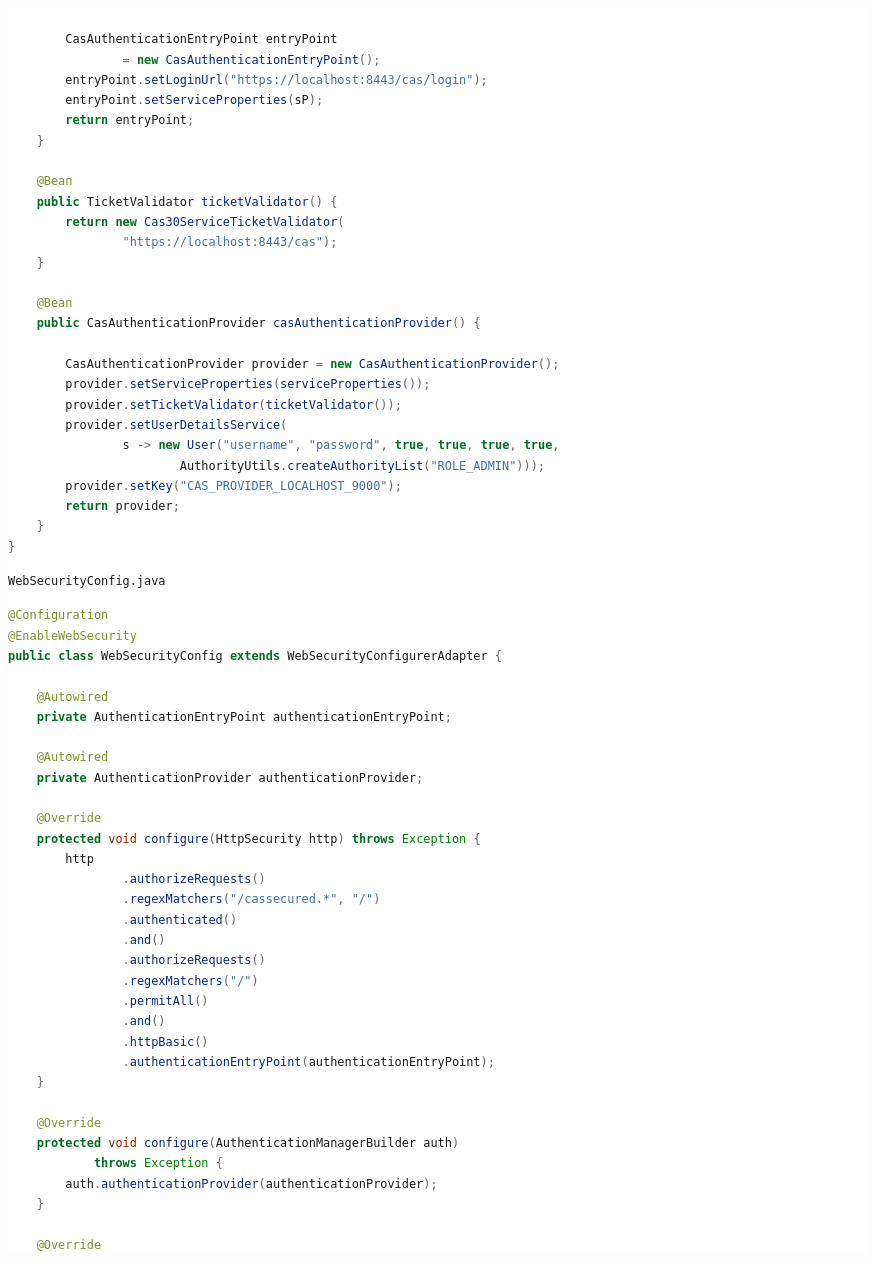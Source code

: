 ```java

        CasAuthenticationEntryPoint entryPoint
                = new CasAuthenticationEntryPoint();
        entryPoint.setLoginUrl("https://localhost:8443/cas/login");
        entryPoint.setServiceProperties(sP);
        return entryPoint;
    }

    @Bean
    public TicketValidator ticketValidator() {
        return new Cas30ServiceTicketValidator(
                "https://localhost:8443/cas");
    }

    @Bean
    public CasAuthenticationProvider casAuthenticationProvider() {

        CasAuthenticationProvider provider = new CasAuthenticationProvider();
        provider.setServiceProperties(serviceProperties());
        provider.setTicketValidator(ticketValidator());
        provider.setUserDetailsService(
                s -> new User("username", "password", true, true, true, true,
                        AuthorityUtils.createAuthorityList("ROLE_ADMIN")));
        provider.setKey("CAS_PROVIDER_LOCALHOST_9000");
        return provider;
    }
}
```

`WebSecurityConfig.java`

```java
@Configuration
@EnableWebSecurity
public class WebSecurityConfig extends WebSecurityConfigurerAdapter {

    @Autowired
    private AuthenticationEntryPoint authenticationEntryPoint;

    @Autowired
    private AuthenticationProvider authenticationProvider;

    @Override
    protected void configure(HttpSecurity http) throws Exception {
        http
                .authorizeRequests()
                .regexMatchers("/cassecured.*", "/")
                .authenticated()
                .and()
                .authorizeRequests()
                .regexMatchers("/")
                .permitAll()
                .and()
                .httpBasic()
                .authenticationEntryPoint(authenticationEntryPoint);
    }

    @Override
    protected void configure(AuthenticationManagerBuilder auth)
            throws Exception {
        auth.authenticationProvider(authenticationProvider);
    }

    @Override
```